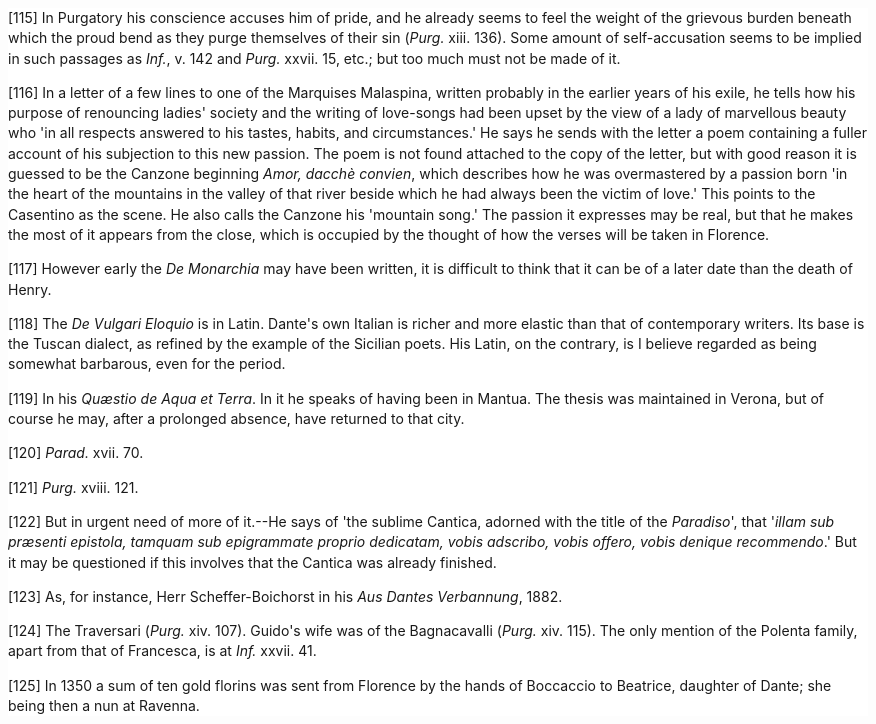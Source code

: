[115] In Purgatory his conscience accuses him of pride, and he already
seems to feel the weight of the grievous burden beneath which the proud
bend as they purge themselves of their sin (_Purg._ xiii. 136). Some
amount of self-accusation seems to be implied in such passages as
_Inf._, v. 142 and _Purg._ xxvii. 15, etc.; but too much must not be
made of it.

[116] In a letter of a few lines to one of the Marquises Malaspina,
written probably in the earlier years of his exile, he tells how his
purpose of renouncing ladies' society and the writing of love-songs had
been upset by the view of a lady of marvellous beauty who 'in all
respects answered to his tastes, habits, and circumstances.' He says he
sends with the letter a poem containing a fuller account of his
subjection to this new passion. The poem is not found attached to the
copy of the letter, but with good reason it is guessed to be the Canzone
beginning _Amor, dacchè convien_, which describes how he was
overmastered by a passion born 'in the heart of the mountains in the
valley of that river beside which he had always been the victim of
love.' This points to the Casentino as the scene. He also calls the
Canzone his 'mountain song.' The passion it expresses may be real, but
that he makes the most of it appears from the close, which is occupied
by the thought of how the verses will be taken in Florence.

[117] However early the _De Monarchia_ may have been written, it is
difficult to think that it can be of a later date than the death of
Henry.

[118] The _De Vulgari Eloquio_ is in Latin. Dante's own Italian is
richer and more elastic than that of contemporary writers. Its base is
the Tuscan dialect, as refined by the example of the Sicilian poets. His
Latin, on the contrary, is I believe regarded as being somewhat
barbarous, even for the period.

[119] In his _Quæstio de Aqua et Terra_. In it he speaks of having been
in Mantua. The thesis was maintained in Verona, but of course he may,
after a prolonged absence, have returned to that city.

[120] _Parad._ xvii. 70.

[121] _Purg._ xviii. 121.

[122] But in urgent need of more of it.--He says of 'the sublime
Cantica, adorned with the title of the _Paradiso_', that '_illam sub
præsenti epistola, tamquam sub epigrammate proprio dedicatam, vobis
adscribo, vobis offero, vobis denique recommendo_.' But it may be
questioned if this involves that the Cantica was already finished.

[123] As, for instance, Herr Scheffer-Boichorst in his _Aus Dantes
Verbannung_, 1882.

[124] The Traversari (_Purg._ xiv. 107). Guido's wife was of the
Bagnacavalli (_Purg._ xiv. 115). The only mention of the Polenta family,
apart from that of Francesca, is at _Inf._ xxvii. 41.

[125] In 1350 a sum of ten gold florins was sent from Florence by the
hands of Boccaccio to Beatrice, daughter of Dante; she being then a nun
at Ravenna.
